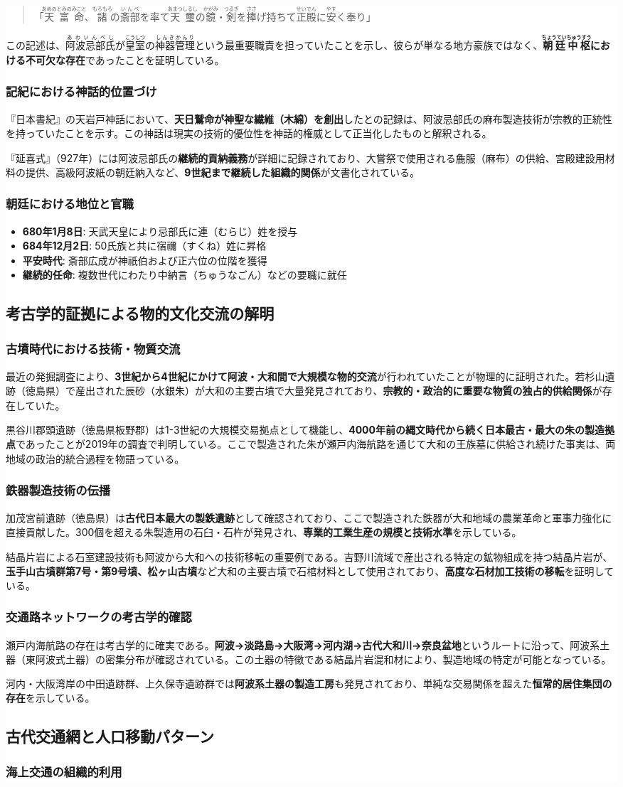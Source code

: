 <blockquote>
<p>「<ruby>天富命<rt>あめのとみのみこと</rt></ruby>、<ruby>諸<rt>もろもろ</rt></ruby>の<ruby>斎部<rt>いんべ</rt></ruby>を率て<ruby>天璽<rt>あまつしるし</rt></ruby>の<ruby>鏡<rt>かがみ</rt></ruby>・<ruby>剣<rt>つるぎ</rt></ruby>を<ruby>捧<rt>ささ</rt></ruby>げ持ちて<ruby>正殿<rt>せいでん</rt></ruby>に<ruby>安<rt>やす</rt></ruby>く奉り」</p>
</blockquote>

この記述は、<ruby>阿波忌部氏<rt>あわいんべし</rt></ruby>が<ruby>皇室<rt>こうしつ</rt></ruby>の<ruby>神器管理<rt>しんきかんり</rt></ruby>という最重要職責を担っていたことを示し、彼らが単なる地方豪族ではなく、<strong><ruby>朝廷中枢<rt>ちょうていちゅうすう</rt></ruby>における不可欠な存在</strong>であったことを証明している。

### 記紀における神話的位置づけ

『日本書紀』の天岩戸神話において、**天日鷲命が神聖な繊維（木綿）を創出**したとの記録は、阿波忌部氏の麻布製造技術が宗教的正統性を持っていたことを示す。この神話は現実の技術的優位性を神話的権威として正当化したものと解釈される。

『延喜式』（927年）には阿波忌部氏の**継続的貢納義務**が詳細に記録されており、大嘗祭で使用される麁服（麻布）の供給、宮殿建設用材料の提供、高級阿波紙の朝廷納入など、**9世紀まで継続した組織的関係**が文書化されている。

### 朝廷における地位と官職

- **680年1月8日**: 天武天皇により忌部氏に連（むらじ）姓を授与
- **684年12月2日**: 50氏族と共に宿禰（すくね）姓に昇格
- **平安時代**: 斎部広成が神祇伯および正六位の位階を獲得
- **継続的任命**: 複数世代にわたり中納言（ちゅうなごん）などの要職に就任

## 考古学的証拠による物的文化交流の解明

### 古墳時代における技術・物質交流

最近の発掘調査により、**3世紀から4世紀にかけて阿波・大和間で大規模な物的交流**が行われていたことが物理的に証明された。若杉山遺跡（徳島県）で産出された辰砂（水銀朱）が大和の主要古墳で大量発見されており、**宗教的・政治的に重要な物質の独占的供給関係**が存在していた。

黒谷川郡頭遺跡（徳島県板野郡）は1-3世紀の大規模交易拠点として機能し、**4000年前の縄文時代から続く日本最古・最大の朱の製造拠点**であったことが2019年の調査で判明している。ここで製造された朱が瀬戸内海航路を通じて大和の王族墓に供給され続けた事実は、両地域の政治的統合過程を物語っている。

### 鉄器製造技術の伝播

加茂宮前遺跡（徳島県）は**古代日本最大の製鉄遺跡**として確認されており、ここで製造された鉄器が大和地域の農業革命と軍事力強化に直接貢献した。300個を超える朱製造用の石臼・石杵が発見され、**専業的工業生産の規模と技術水準**を示している。

結晶片岩による石室建設技術も阿波から大和への技術移転の重要例である。吉野川流域で産出される特定の鉱物組成を持つ結晶片岩が、**玉手山古墳群第7号・第9号墳、松ヶ山古墳**など大和の主要古墳で石棺材料として使用されており、**高度な石材加工技術の移転**を証明している。

### 交通路ネットワークの考古学的確認

瀬戸内海航路の存在は考古学的に確実である。**阿波→淡路島→大阪湾→河内湖→古代大和川→奈良盆地**というルートに沿って、阿波系土器（東阿波式土器）の密集分布が確認されている。この土器の特徴である結晶片岩混和材により、製造地域の特定が可能となっている。

河内・大阪湾岸の中田遺跡群、上久保寺遺跡群では**阿波系土器の製造工房**も発見されており、単純な交易関係を超えた**恒常的居住集団の存在**を示している。

## 古代交通網と人口移動パターン

### 海上交通の組織的利用
